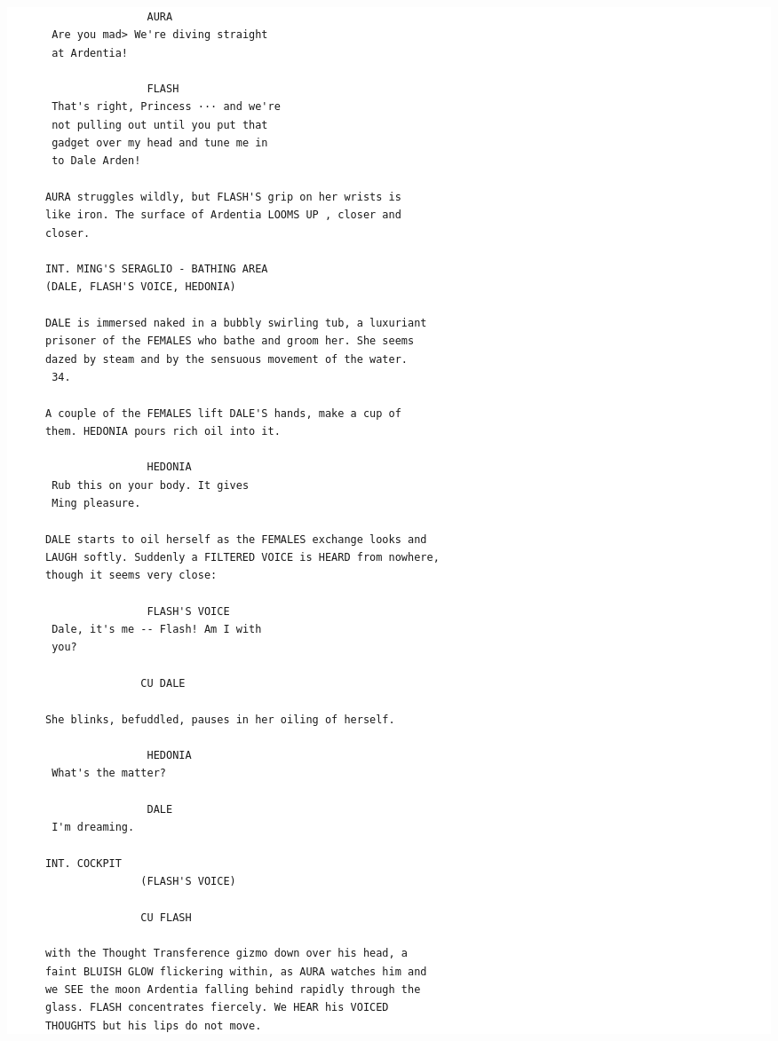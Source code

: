                           AURA
           Are you mad> We're diving straight
           at Ardentia!
                         
                          FLASH
           That's right, Princess ··· and we're
           not pulling out until you put that
           gadget over my head and tune me in
           to Dale Arden!
                         
          AURA struggles wildly, but FLASH'S grip on her wrists is
          like iron. The surface of Ardentia LOOMS UP , closer and
          closer.
                         
          INT. MING'S SERAGLIO - BATHING AREA
          (DALE, FLASH'S VOICE, HEDONIA)
                         
          DALE is immersed naked in a bubbly swirling tub, a luxuriant
          prisoner of the FEMALES who bathe and groom her. She seems
          dazed by steam and by the sensuous movement of the water.
           34.
                         
          A couple of the FEMALES lift DALE'S hands, make a cup of
          them. HEDONIA pours rich oil into it.
                         
                          HEDONIA
           Rub this on your body. It gives
           Ming pleasure.
                         
          DALE starts to oil herself as the FEMALES exchange looks and
          LAUGH softly. Suddenly a FILTERED VOICE is HEARD from nowhere,
          though it seems very close:
                         
                          FLASH'S VOICE
           Dale, it's me -- Flash! Am I with
           you?
                         
                         CU DALE
                         
          She blinks, befuddled, pauses in her oiling of herself.
                         
                          HEDONIA
           What's the matter?
                         
                          DALE
           I'm dreaming.
                         
          INT. COCKPIT
                         (FLASH'S VOICE)
                         
                         CU FLASH
                         
          with the Thought Transference gizmo down over his head, a
          faint BLUISH GLOW flickering within, as AURA watches him and
          we SEE the moon Ardentia falling behind rapidly through the
          glass. FLASH concentrates fiercely. We HEAR his VOICED
          THOUGHTS but his lips do not move.
                         